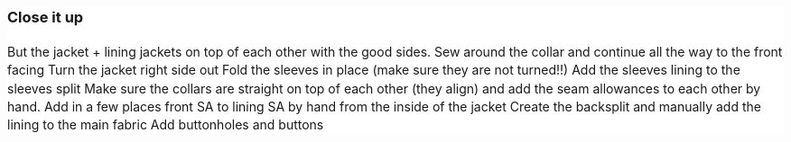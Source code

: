 ### Close it up
But the jacket + lining jackets on top of each other with the good sides.
Sew around the collar and continue all the way to the front facing
Turn the jacket right side out
Fold the sleeves in place (make sure they are not turned!!)
Add the sleeves lining to the sleeves split
Make sure the collars are straight on top of each other (they align) and add the seam allowances to each other by hand.
Add in a few places front SA to lining SA by hand from the inside of the jacket
Create the backsplit and manually add the lining to the main fabric
Add buttonholes and buttons




